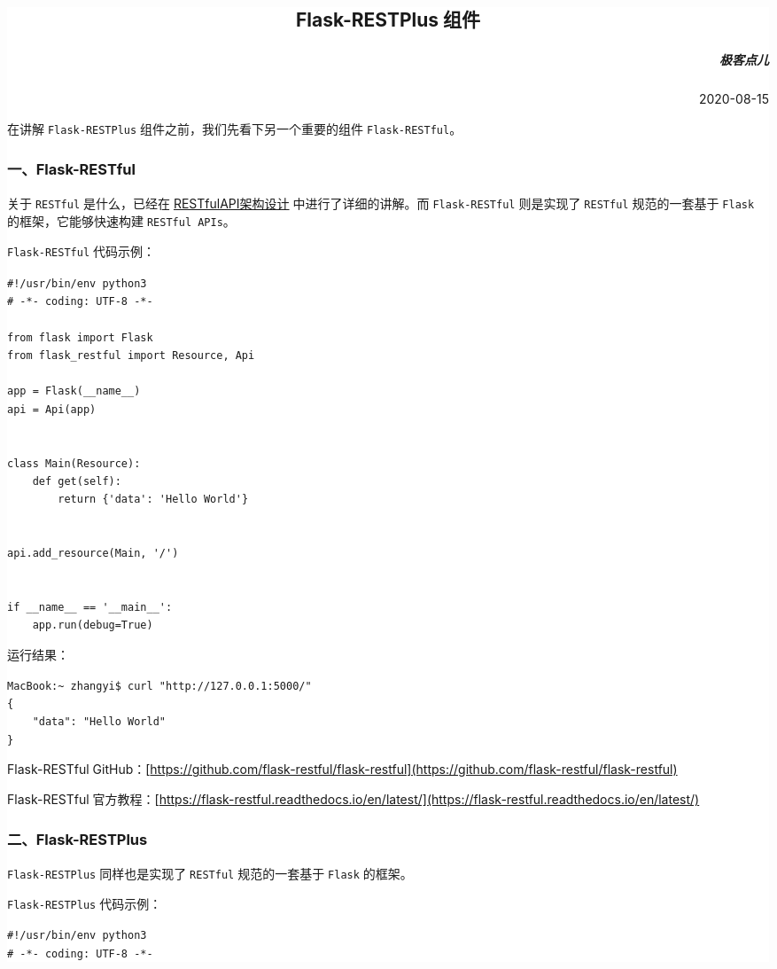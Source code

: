 <h2 align= center> Flask-RESTPlus 组件 </h2>

<h5 align=right> 极客点儿 </h5>
<p align=right> 2020-08-15 </p>

在讲解 `Flask-RESTPlus` 组件之前，我们先看下另一个重要的组件 `Flask-RESTful`。

### 一、Flask-RESTful

关于 `RESTful` 是什么，已经在 [RESTfulAPI架构设计](RESTfulAPI架构设计.md) 中进行了详细的讲解。而 `Flask-RESTful` 则是实现了 `RESTful` 规范的一套基于 `Flask` 的框架，它能够快速构建 `RESTful APIs`。

`Flask-RESTful` 代码示例：

	#!/usr/bin/env python3
	# -*- coding: UTF-8 -*-
	
	from flask import Flask
	from flask_restful import Resource, Api
	
	app = Flask(__name__)
	api = Api(app)
	
	
	class Main(Resource):
	    def get(self):
	        return {'data': 'Hello World'}
	
	
	api.add_resource(Main, '/')
	
	
	if __name__ == '__main__':
	    app.run(debug=True)
	    
运行结果：

	MacBook:~ zhangyi$ curl "http://127.0.0.1:5000/"
	{
	    "data": "Hello World"
	}

Flask-RESTful GitHub：[https://github.com/flask-restful/flask-restful](https://github.com/flask-restful/flask-restful)

Flask-RESTful 官方教程：[https://flask-restful.readthedocs.io/en/latest/](https://flask-restful.readthedocs.io/en/latest/)

### 二、Flask-RESTPlus

`Flask-RESTPlus` 同样也是实现了 `RESTful` 规范的一套基于 `Flask` 的框架。

`Flask-RESTPlus` 代码示例：

	#!/usr/bin/env python3
	# -*- coding: UTF-8 -*-
	